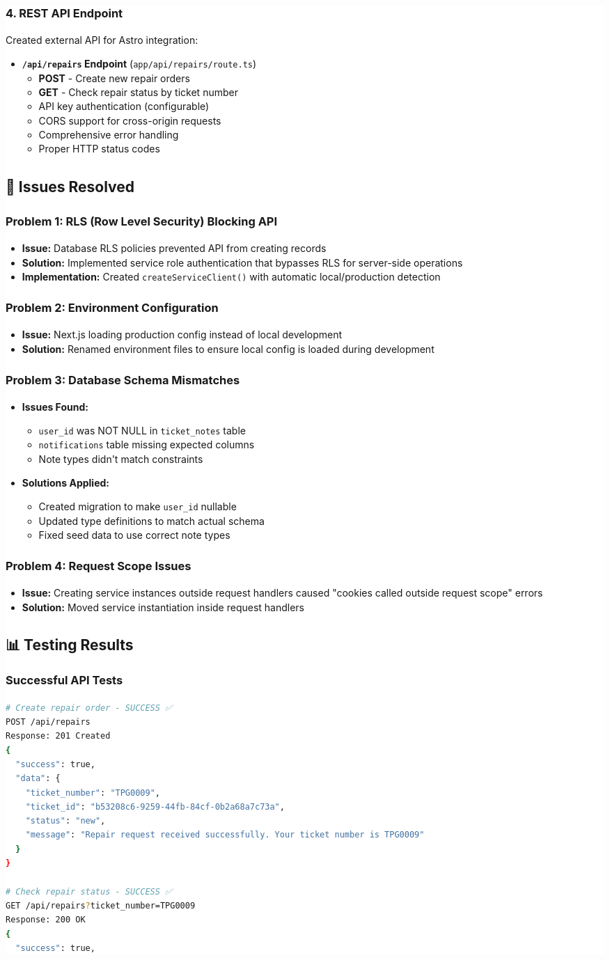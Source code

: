 ### 4. REST API Endpoint
Created external API for Astro integration:

- **`/api/repairs` Endpoint** (`app/api/repairs/route.ts`)
  - **POST** - Create new repair orders
  - **GET** - Check repair status by ticket number
  - API key authentication (configurable)
  - CORS support for cross-origin requests
  - Comprehensive error handling
  - Proper HTTP status codes

## 🔧 Issues Resolved

### Problem 1: RLS (Row Level Security) Blocking API
- **Issue:** Database RLS policies prevented API from creating records
- **Solution:** Implemented service role authentication that bypasses RLS for server-side operations
- **Implementation:** Created `createServiceClient()` with automatic local/production detection

### Problem 2: Environment Configuration
- **Issue:** Next.js loading production config instead of local development
- **Solution:** Renamed environment files to ensure local config is loaded during development

### Problem 3: Database Schema Mismatches
- **Issues Found:**
  - `user_id` was NOT NULL in `ticket_notes` table
  - `notifications` table missing expected columns
  - Note types didn't match constraints
  
- **Solutions Applied:**
  - Created migration to make `user_id` nullable
  - Updated type definitions to match actual schema
  - Fixed seed data to use correct note types

### Problem 4: Request Scope Issues
- **Issue:** Creating service instances outside request handlers caused "cookies called outside request scope" errors
- **Solution:** Moved service instantiation inside request handlers

## 📊 Testing Results

### Successful API Tests
```bash
# Create repair order - SUCCESS ✅
POST /api/repairs
Response: 201 Created
{
  "success": true,
  "data": {
    "ticket_number": "TPG0009",
    "ticket_id": "b53208c6-9259-44fb-84cf-0b2a68a7c73a",
    "status": "new",
    "message": "Repair request received successfully. Your ticket number is TPG0009"
  }
}

# Check repair status - SUCCESS ✅
GET /api/repairs?ticket_number=TPG0009
Response: 200 OK
{
  "success": true,
```